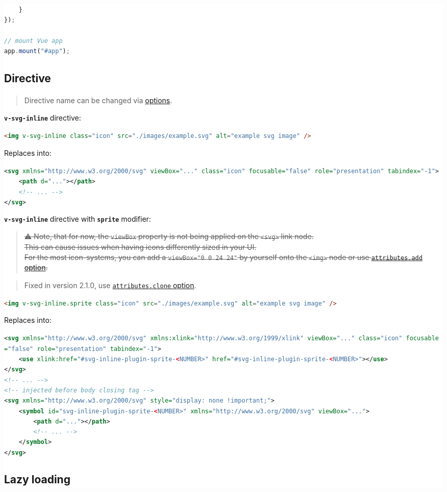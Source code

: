 ```javascript
	}
});

// mount Vue app
app.mount("#app");
```

## Directive

> Directive name can be changed via [options](#configuration).

**`v-svg-inline`** directive:

```html
<img v-svg-inline class="icon" src="./images/example.svg" alt="example svg image" />
```
Replaces into:
```xml
<svg xmlns="http://www.w3.org/2000/svg" viewBox="..." class="icon" focusable="false" role="presentation" tabindex="-1">
	<path d="..."></path>
	<!-- ... -->
</svg>
```

**`v-svg-inline`** directive with **`sprite`** modifier:
> ~~⚠ Note, that for now, the `viewBox` property is not being applied on the `<svg>` link node.  
This can cause issues when having icons differently sized in your UI.  
For the most icon-systems, you can add a `viewBox="0 0 24 24"` by yourself onto the `<img>` node or use [`attributes.add` option](#configuration).~~

> Fixed in version 2.1.0, use [`attributes.clone` option](#configuration).

```html
<img v-svg-inline.sprite class="icon" src="./images/example.svg" alt="example svg image" />
```
Replaces into:
```xml
<svg xmlns="http://www.w3.org/2000/svg" xmlns:xlink="http://www.w3.org/1999/xlink" viewBox="..." class="icon" focusable="false" role="presentation" tabindex="-1">
	<use xlink:href="#svg-inline-plugin-sprite-<NUMBER>" href="#svg-inline-plugin-sprite-<NUMBER>"></use>
</svg>
<!-- ... -->
<!-- injected before body closing tag -->
<svg xmlns="http://www.w3.org/2000/svg" style="display: none !important;">
	<symbol id="svg-inline-plugin-sprite-<NUMBER>" xmlns="http://www.w3.org/2000/svg" viewBox="...">
		<path d="..."></path>
		<!-- ... -->
	</symbol>
</svg>
```

## Lazy loading
